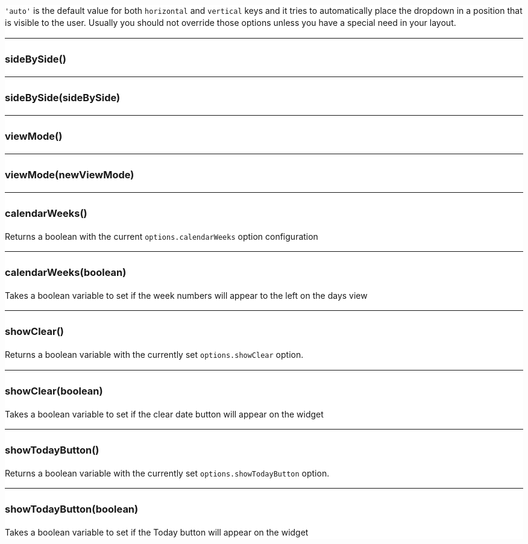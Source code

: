 `'auto'` is the default value for both `horizontal` and `vertical` keys and it tries to automatically place the dropdown in a position that is visible to the user. Usually you should not override those options unless you have a special need in your layout.

----------------------

### sideBySide()

----------------------

### sideBySide(sideBySide)

----------------------

### viewMode()

----------------------

### viewMode(newViewMode)

----------------------

### calendarWeeks()

Returns a boolean with the current ```options.calendarWeeks``` option configuration

----------------------

### calendarWeeks(boolean)

Takes a boolean variable to set if the week numbers will appear to the left on the days view

----------------------

### showClear()

Returns a boolean variable with the currently set `options.showClear` option.

----------------------

### showClear(boolean)

Takes a boolean variable to set if the clear date button will appear on the widget

----------------------

### showTodayButton()

Returns a boolean variable with the currently set `options.showTodayButton` option.

----------------------

### showTodayButton(boolean)

Takes a boolean variable to set if the Today button will appear on the widget


